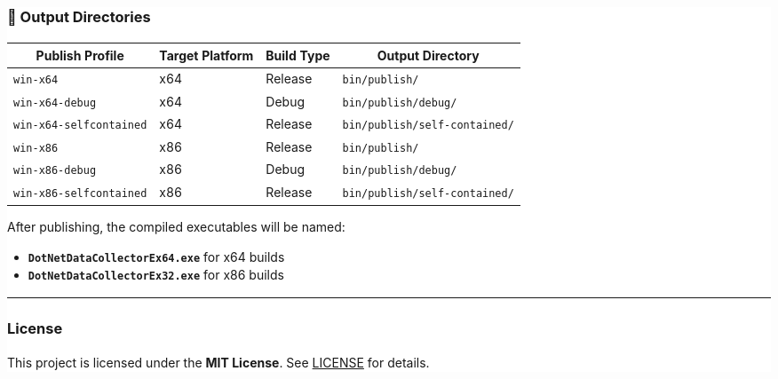 
### 📌 Output Directories

| Publish Profile          | Target Platform | Build Type | Output Directory              |
|--------------------------|-----------------|------------|-------------------------------|
| `win-x64`                | x64             | Release    | `bin/publish/`                |
| `win-x64-debug`          | x64             | Debug      | `bin/publish/debug/`          |
| `win-x64-selfcontained`  | x64             | Release    | `bin/publish/self-contained/` |
| `win-x86`                | x86             | Release    | `bin/publish/`                |
| `win-x86-debug`          | x86             | Debug      | `bin/publish/debug/`          |
| `win-x86-selfcontained`  | x86             | Release    | `bin/publish/self-contained/` |

After publishing, the compiled executables will be named:
- **`DotNetDataCollectorEx64.exe`** for x64 builds
- **`DotNetDataCollectorEx32.exe`** for x86 builds

---

### License

This project is licensed under the **MIT License**. See [LICENSE](LICENSE.txt) for details.
